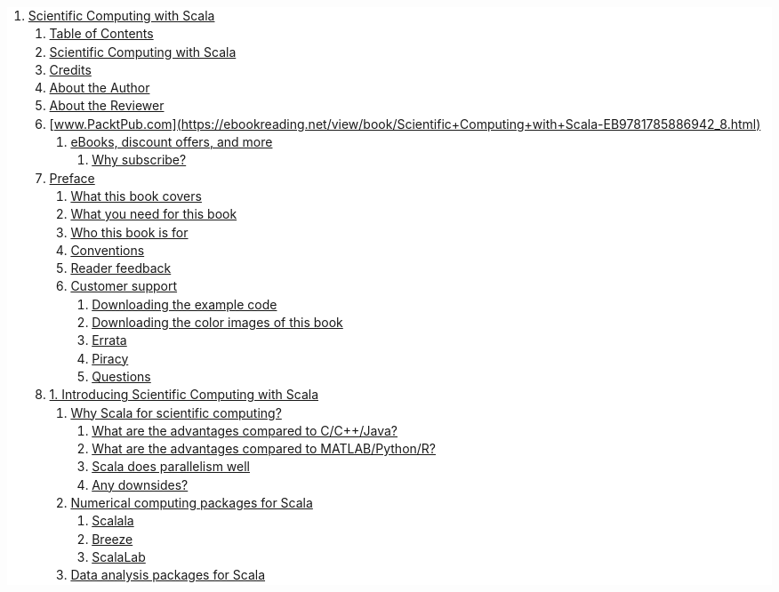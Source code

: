 1. [Scientific Computing with Scala](https://ebookreading.net/view/book/Scientific+Computing+with+Scala-EB9781785886942_3.html)
    1. [Table of Contents](https://ebookreading.net/view/book/Scientific+Computing+with+Scala-EB9781785886942_2.html)
    1. [Scientific Computing with Scala](https://ebookreading.net/view/book/Scientific+Computing+with+Scala-EB9781785886942_4.html)
    1. [Credits](https://ebookreading.net/view/book/Scientific+Computing+with+Scala-EB9781785886942_5.html)
    1. [About the Author](https://ebookreading.net/view/book/Scientific+Computing+with+Scala-EB9781785886942_6.html)
    1. [About the Reviewer](https://ebookreading.net/view/book/Scientific+Computing+with+Scala-EB9781785886942_7.html)
    1. [www.PacktPub.com](https://ebookreading.net/view/book/Scientific+Computing+with+Scala-EB9781785886942_8.html)
        1. [eBooks, discount offers, and more](https://ebookreading.net/view/book/Scientific+Computing+with+Scala-EB9781785886942_8.html#ch00lvl1sec01)
            1. [Why subscribe?](https://ebookreading.net/view/book/Scientific+Computing+with+Scala-EB9781785886942_8.html#ch00lvl2sec01)
    1. [Preface](https://ebookreading.net/view/book/Scientific+Computing+with+Scala-EB9781785886942_9.html)
        1. [What this book covers](https://ebookreading.net/view/book/Scientific+Computing+with+Scala-EB9781785886942_9.html#ch00lvl1sec02)
        1. [What you need for this book](https://ebookreading.net/view/book/Scientific+Computing+with+Scala-EB9781785886942_10.html)
        1. [Who this book is for](https://ebookreading.net/view/book/Scientific+Computing+with+Scala-EB9781785886942_11.html)
        1. [Conventions](https://ebookreading.net/view/book/Scientific+Computing+with+Scala-EB9781785886942_12.html)
        1. [Reader feedback](https://ebookreading.net/view/book/Scientific+Computing+with+Scala-EB9781785886942_13.html)
        1. [Customer support](https://ebookreading.net/view/book/Scientific+Computing+with+Scala-EB9781785886942_14.html)
            1. [Downloading the example code](https://ebookreading.net/view/book/Scientific+Computing+with+Scala-EB9781785886942_14.html#ch00lvl2sec02)
            1. [Downloading the color images of this book](https://ebookreading.net/view/book/Scientific+Computing+with+Scala-EB9781785886942_14.html#ch00lvl2sec03)
            1. [Errata](https://ebookreading.net/view/book/Scientific+Computing+with+Scala-EB9781785886942_14.html#ch00lvl2sec04)
            1. [Piracy](https://ebookreading.net/view/book/Scientific+Computing+with+Scala-EB9781785886942_14.html#ch00lvl2sec05)
            1. [Questions](https://ebookreading.net/view/book/Scientific+Computing+with+Scala-EB9781785886942_14.html#ch00lvl2sec06)
    1. [1. Introducing Scientific Computing with Scala](https://ebookreading.net/view/book/Scientific+Computing+with+Scala-EB9781785886942_15.html)
        1. [Why Scala for scientific computing?](https://ebookreading.net/view/book/Scientific+Computing+with+Scala-EB9781785886942_15.html#ch01lvl1sec08)
            1. [What are the advantages compared to C/C++/Java?](https://ebookreading.net/view/book/Scientific+Computing+with+Scala-EB9781785886942_15.html#ch01lvl2sec07)
            1. [What are the advantages compared to MATLAB/Python/R?](https://ebookreading.net/view/book/Scientific+Computing+with+Scala-EB9781785886942_15.html#ch01lvl2sec08)
            1. [Scala does parallelism well](https://ebookreading.net/view/book/Scientific+Computing+with+Scala-EB9781785886942_15.html#ch01lvl2sec09)
            1. [Any downsides?](https://ebookreading.net/view/book/Scientific+Computing+with+Scala-EB9781785886942_15.html#ch01lvl2sec10)
        1. [Numerical computing packages for Scala](https://ebookreading.net/view/book/Scientific+Computing+with+Scala-EB9781785886942_16.html)
            1. [Scalala](https://ebookreading.net/view/book/Scientific+Computing+with+Scala-EB9781785886942_16.html#ch01lvl2sec11)
            1. [Breeze](https://ebookreading.net/view/book/Scientific+Computing+with+Scala-EB9781785886942_16.html#ch01lvl2sec12)
            1. [ScalaLab](https://ebookreading.net/view/book/Scientific+Computing+with+Scala-EB9781785886942_16.html#ch01lvl2sec13)
        1. [Data analysis packages for Scala](https://ebookreading.net/view/book/Scientific+Computing+with+Scala-EB9781785886942_17.html)